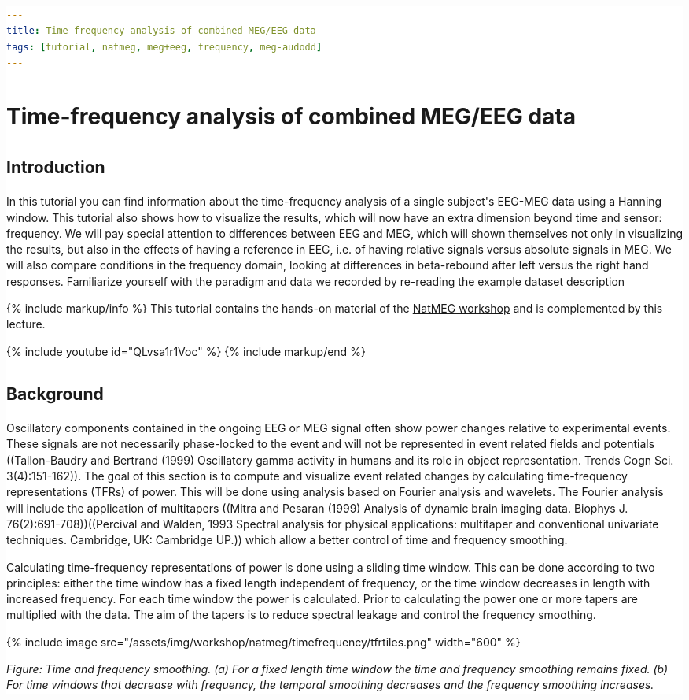 ```yaml
---
title: Time-frequency analysis of combined MEG/EEG data
tags: [tutorial, natmeg, meg+eeg, frequency, meg-audodd]
---
```


# Time-frequency analysis of combined MEG/EEG data

## Introduction

In this tutorial you can find information about the time-frequency analysis of a single subject's EEG-MEG data using a Hanning window. This tutorial also shows how to visualize the results, which will now have an extra dimension beyond time and sensor: frequency. We will pay special attention to differences between EEG and MEG, which will shown themselves not only in visualizing the results, but also in the effects of having a reference in EEG, i.e. of having relative signals versus absolute signals in MEG. We will also compare conditions in the frequency domain, looking at differences in beta-rebound after left versus the right hand responses. Familiarize yourself with the paradigm and data we recorded by re-reading [the example dataset description](/workshop/natmeg/meg_audodd)

{% include markup/info %}
This tutorial contains the hands-on material of the [NatMEG workshop](/workshop/natmeg) and is complemented by this lecture.  

{% include youtube id="QLvsa1r1Voc" %}
{% include markup/end %}

## Background

Oscillatory components contained in the ongoing EEG or MEG signal often show power changes relative to experimental events. These signals are not necessarily phase-locked to the event and will not be represented in event related fields and potentials ((Tallon-Baudry and Bertrand (1999) Oscillatory gamma activity in humans and its role in object representation. Trends Cogn Sci. 3(4):151-162)). The goal of this section is to compute and visualize event related changes by calculating time-frequency representations (TFRs) of power. This will be done using analysis based on Fourier analysis and wavelets. The Fourier analysis will include the application of multitapers ((Mitra and Pesaran (1999) Analysis of dynamic brain imaging data.
Biophys J. 76(2):691-708))((Percival and Walden, 1993 Spectral analysis for physical applications: multitaper and conventional univariate techniques. Cambridge, UK: Cambridge UP.)) which allow a better control of time and frequency smoothing.

Calculating time-frequency representations of power is done using a sliding time window. This can be done according to two principles: either the time window has a fixed length independent of frequency, or the time window decreases in length with increased frequency. For each time window the power is calculated. Prior to calculating the power one or more tapers are multiplied with the data. The aim of the tapers is to reduce spectral leakage and control the frequency smoothing.

{% include image src="/assets/img/workshop/natmeg/timefrequency/tfrtiles.png" width="600" %}

*Figure: Time and frequency smoothing. (a) For a fixed length time window the time and frequency smoothing remains fixed. (b) For time windows that decrease with frequency, the temporal smoothing decreases and the frequency smoothing increases.*
